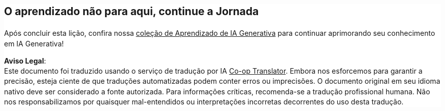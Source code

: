 ## O aprendizado não para aqui, continue a Jornada

Após concluir esta lição, confira nossa [coleção de Aprendizado de IA Generativa](https://aka.ms/genai-collection?WT.mc_id=academic-105485-koreyst) para continuar aprimorando seu conhecimento em IA Generativa!

**Aviso Legal**:  
Este documento foi traduzido usando o serviço de tradução por IA [Co-op Translator](https://github.com/Azure/co-op-translator). Embora nos esforcemos para garantir a precisão, esteja ciente de que traduções automatizadas podem conter erros ou imprecisões. O documento original em seu idioma nativo deve ser considerado a fonte autorizada. Para informações críticas, recomenda-se a tradução profissional humana. Não nos responsabilizamos por quaisquer mal-entendidos ou interpretações incorretas decorrentes do uso desta tradução.